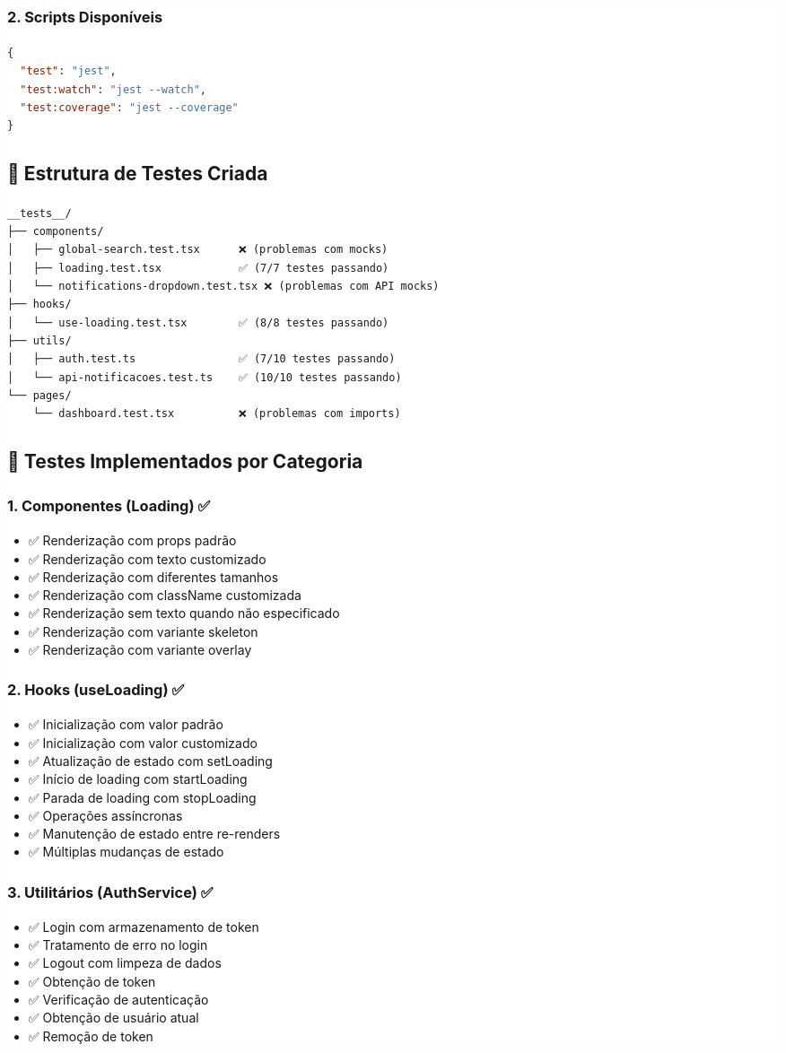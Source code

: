 ### **2. Scripts Disponíveis**
```json
{
  "test": "jest",
  "test:watch": "jest --watch", 
  "test:coverage": "jest --coverage"
}
```

## 📁 **Estrutura de Testes Criada**

```
__tests__/
├── components/
│   ├── global-search.test.tsx      ❌ (problemas com mocks)
│   ├── loading.test.tsx            ✅ (7/7 testes passando)
│   └── notifications-dropdown.test.tsx ❌ (problemas com API mocks)
├── hooks/
│   └── use-loading.test.tsx        ✅ (8/8 testes passando)
├── utils/
│   ├── auth.test.ts                ✅ (7/10 testes passando)
│   └── api-notificacoes.test.ts    ✅ (10/10 testes passando)
└── pages/
    └── dashboard.test.tsx          ❌ (problemas com imports)
```

## 🧪 **Testes Implementados por Categoria**

### **1. Componentes (Loading) ✅**
- ✅ Renderização com props padrão
- ✅ Renderização com texto customizado
- ✅ Renderização com diferentes tamanhos
- ✅ Renderização com className customizada
- ✅ Renderização sem texto quando não especificado
- ✅ Renderização com variante skeleton
- ✅ Renderização com variante overlay

### **2. Hooks (useLoading) ✅**
- ✅ Inicialização com valor padrão
- ✅ Inicialização com valor customizado
- ✅ Atualização de estado com setLoading
- ✅ Início de loading com startLoading
- ✅ Parada de loading com stopLoading
- ✅ Operações assíncronas
- ✅ Manutenção de estado entre re-renders
- ✅ Múltiplas mudanças de estado

### **3. Utilitários (AuthService) ✅**
- ✅ Login com armazenamento de token
- ✅ Tratamento de erro no login
- ✅ Logout com limpeza de dados
- ✅ Obtenção de token
- ✅ Verificação de autenticação
- ✅ Obtenção de usuário atual
- ✅ Remoção de token
